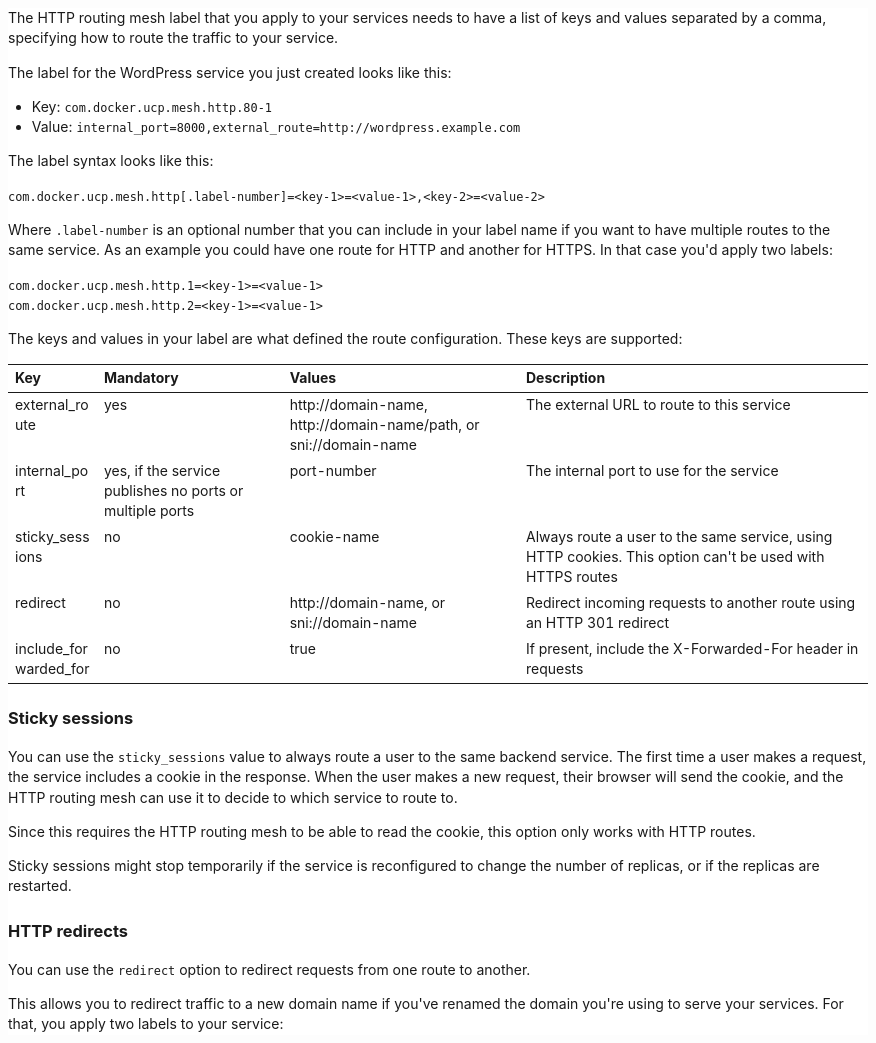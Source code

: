 The HTTP routing mesh label that you apply to your services needs to have a list of keys and values separated by a comma, specifying how to route the traffic to your service.

The label for the WordPress service you just created looks like this:

- Key: `com.docker.ucp.mesh.http.80-1`
- Value: `internal_port=8000,external_route=http://wordpress.example.com`

The label syntax looks like this:

```none
com.docker.ucp.mesh.http[.label-number]=<key-1>=<value-1>,<key-2>=<value-2>
```

Where `.label-number` is an optional number that you can include in your label name if you want to have multiple routes to the same service. As an example you could have one route for HTTP and another for HTTPS. In that case you'd apply two labels:

```none
com.docker.ucp.mesh.http.1=<key-1>=<value-1>
com.docker.ucp.mesh.http.2=<key-1>=<value-1>
```

The keys and values in your label are what defined the route configuration. These keys are supported:

| Key                     | Mandatory                                                | Values                                                            | Description                                                                                              |
|:----------------------- |:-------------------------------------------------------- |:----------------------------------------------------------------- |:-------------------------------------------------------------------------------------------------------- |
| external_route          | yes                                                      | http://domain-name, http://domain-name/path, or sni://domain-name | The external URL to route to this service                                                                |
| internal_port           | yes, if the service publishes no ports or multiple ports | port-number                                                       | The internal port to use for the service                                                                 |
| sticky_sessions         | no                                                       | cookie-name                                                       | Always route a user to the same service, using HTTP cookies. This option can't be used with HTTPS routes |
| redirect                | no                                                       | http://domain-name, or sni://domain-name                          | Redirect incoming requests to another route using an HTTP 301 redirect                                   |
| include_forwarded_for | no                                                       | true                                                              | If present, include the X-Forwarded-For header in requests                                               |

### Sticky sessions

You can use the `sticky_sessions` value to always route a user to the same backend service. The first time a user makes a request, the service includes a cookie in the response. When the user makes a new request, their browser will send the cookie, and the HTTP routing mesh can use it to decide to which service to route to.

Since this requires the HTTP routing mesh to be able to read the cookie, this option only works with HTTP routes.

Sticky sessions might stop temporarily if the service is reconfigured to change the number of replicas, or if the replicas are restarted.

### HTTP redirects

You can use the `redirect` option to redirect requests from one route to another.

This allows you to redirect traffic to a new domain name if you've renamed the domain you're using to serve your services. For that, you apply two labels to your service:

